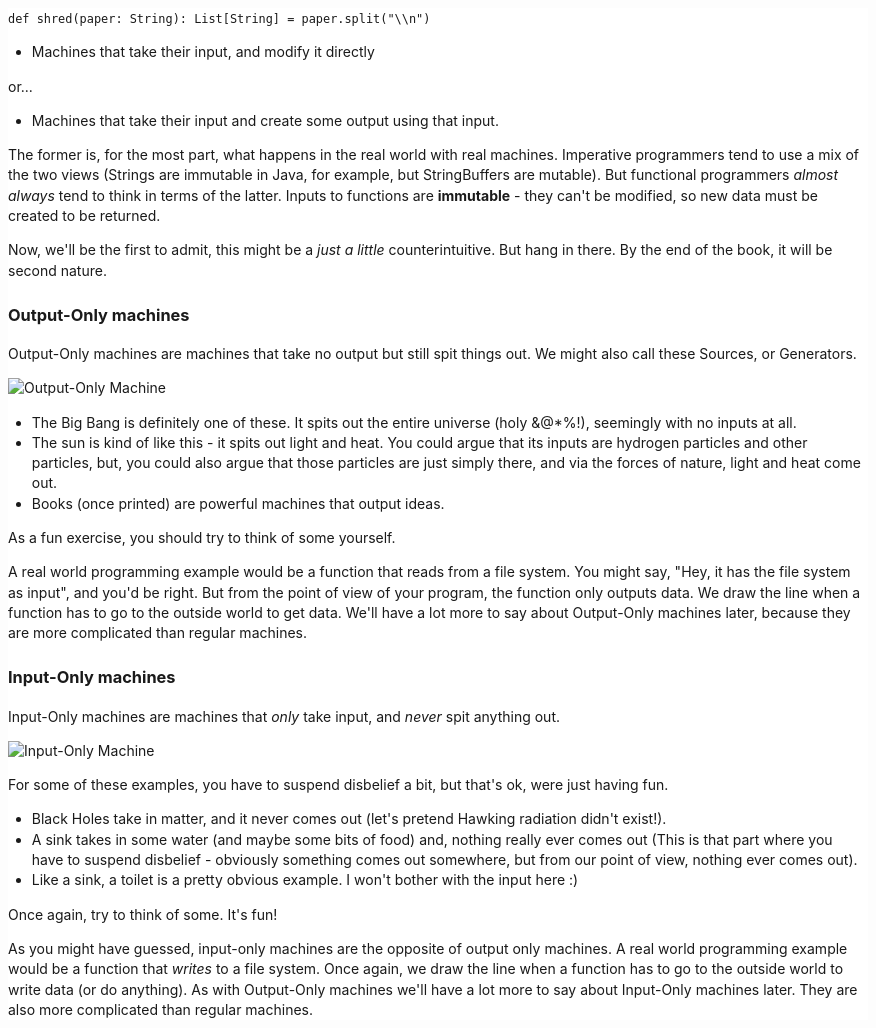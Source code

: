 ```def shred(paper: String): List[String] = paper.split("\\n")```
* Machines that take their input, and modify it directly

or...

* Machines that take their input and create some output using that input.

The former is, for the most part, what happens in the real world with real machines. Imperative programmers tend to use a mix of the two views (Strings are immutable in Java, for example, but StringBuffers are mutable). But functional programmers *almost always* tend to think in terms of the latter. Inputs to functions are **immutable** - they can't be modified, so new data must be created to be returned.

Now, we'll be the first to admit, this might be a *just a little* counterintuitive. But hang in there. By the end of the book, it will be second nature.

### Output-Only machines

Output-Only machines are machines that take no output but still spit things out. We might also call these Sources, or Generators.

<img src="http://joshcough.github.io/images/OutputOnlyMachine2.png" alt="Output-Only Machine" title="" height="50%" width="75%"/>

* The Big Bang is definitely one of these. It spits out the entire universe (holy &@*%!), seemingly with no inputs at all.
* The sun is kind of like this - it spits out light and heat. You could argue that its inputs are hydrogen particles and other particles, but, you could also argue that those particles are just simply there, and via the forces of nature, light and heat come out.
* Books (once printed) are powerful machines that output ideas.

As a fun exercise, you should try to think of some yourself.

A real world programming example would be a function that reads from a file system. You might say, "Hey, it has the file system as input", and you'd be right. But from the point of view of your program, the function only outputs data. We draw the line when a function has to go to the outside world to get data. We'll have a lot more to say about Output-Only machines later, because they are more complicated than regular machines.

### Input-Only machines

Input-Only machines are machines that *only* take input, and *never* spit anything out.

<img src="http://joshcough.github.io/images/InputOnlyMachine2.png" alt="Input-Only Machine" title="" height="50%" width="75%"/>

For some of these examples, you have to suspend disbelief a bit, but that's ok, were just having fun.

* Black Holes take in matter, and it never comes out (let's pretend Hawking radiation didn't exist!).
* A sink takes in some water (and maybe some bits of food) and, nothing really ever comes out (This is that part where you have to suspend disbelief - obviously something comes out somewhere, but from our point of view, nothing ever comes out).
* Like a sink, a toilet is a pretty obvious example. I won't bother with the input here :)

Once again, try to think of some. It's fun!

As you might have guessed, input-only machines are the opposite of output only machines. A real world programming example would be a function that *writes* to a file system. Once again, we draw the line when a function has to go to the outside world to write data (or do anything). As with Output-Only machines we'll have a lot more to say about Input-Only machines later. They are also more complicated than regular machines.

```